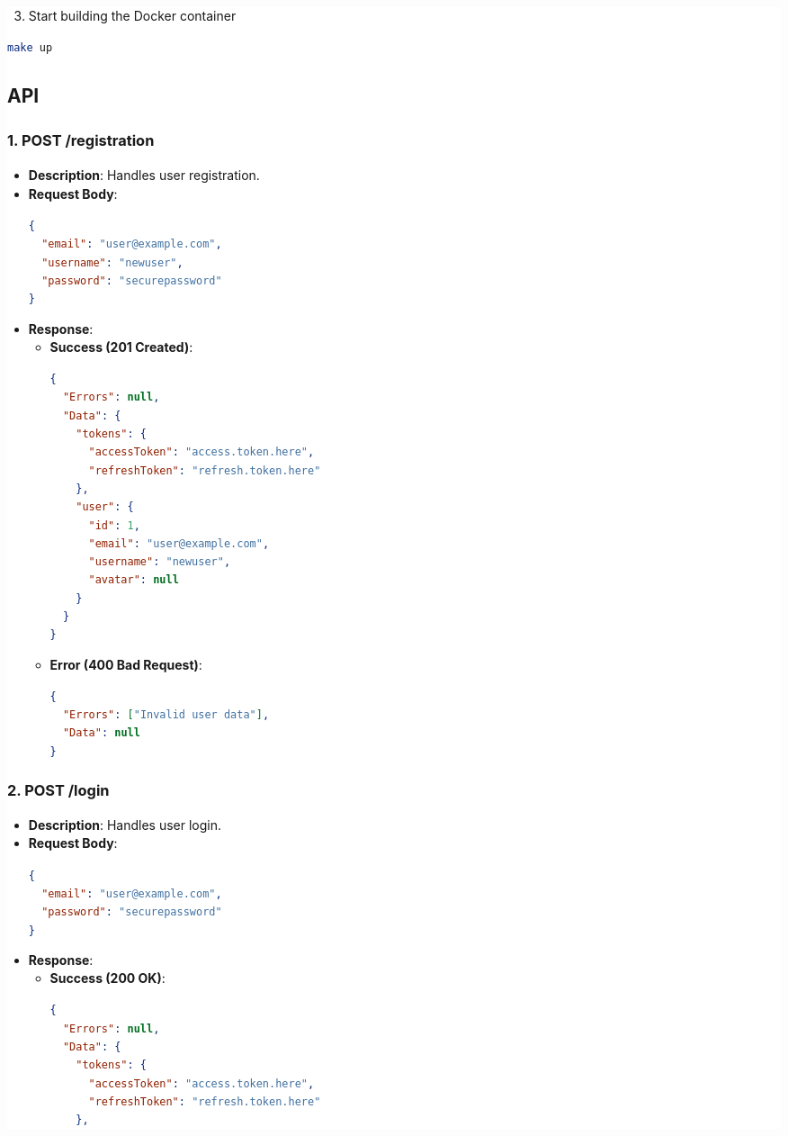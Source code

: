 3. Start building the Docker container
```bash
make up
```


## API
### 1. POST /registration
- **Description**: Handles user registration.
- **Request Body**:
    ```json
    {
      "email": "user@example.com",
      "username": "newuser",
      "password": "securepassword"
    }
    ```
- **Response**:
  - **Success (201 Created)**:
    ```json
    {
      "Errors": null,
      "Data": {
        "tokens": {
          "accessToken": "access.token.here",
          "refreshToken": "refresh.token.here"
        },
        "user": {
          "id": 1,
          "email": "user@example.com",
          "username": "newuser",
          "avatar": null
        }
      }
    }
    ```
  - **Error (400 Bad Request)**:
    ```json
    {
      "Errors": ["Invalid user data"],
      "Data": null
    }
    ```

### 2. POST /login
- **Description**: Handles user login.
- **Request Body**:
    ```json
    {
      "email": "user@example.com",
      "password": "securepassword"
    }
    ```
- **Response**:
  - **Success (200 OK)**:
    ```json
    {
      "Errors": null,
      "Data": {
        "tokens": {
          "accessToken": "access.token.here",
          "refreshToken": "refresh.token.here"
        },